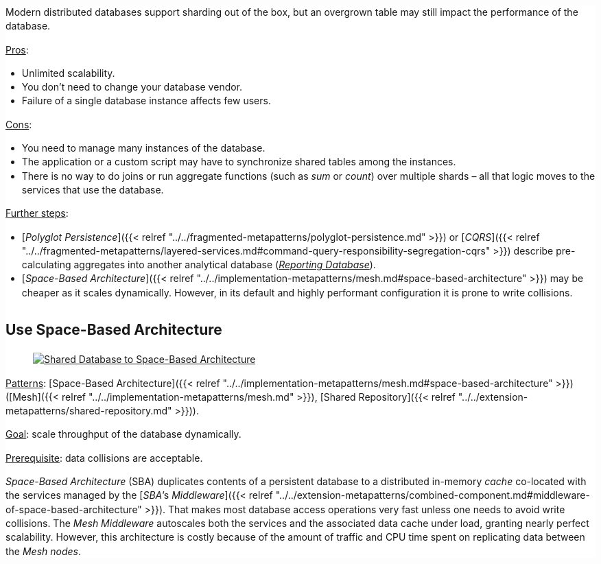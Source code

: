 Modern distributed databases support sharding out of the box, but an overgrown table may still impact the performance of the database\.

<ins>Pros</ins>: 

- Unlimited scalability\.
- You don’t need to change your database vendor\.
- Failure of a single database instance affects few users\.


<ins>Cons</ins>: 

- You need to manage many instances of the database\.
- The application or a custom script may have to synchronize shared tables among the instances\.
- There is no way to do joins or run aggregate functions \(such as *sum* or *count*\) over multiple shards – all that logic moves to the services that use the database\.


<ins>Further steps</ins>:

- [*Polyglot Persistence*]({{< relref "../../fragmented-metapatterns/polyglot-persistence.md" >}}) or [*CQRS*]({{< relref "../../fragmented-metapatterns/layered-services.md#command-query-responsibility-segregation-cqrs" >}}) describe pre\-calculating aggregates into another analytical database \([*Reporting Database*](https://martinfowler.com/bliki/ReportingDatabase.html)\)\.
- [*Space\-Based Architecture*]({{< relref "../../implementation-metapatterns/mesh.md#space-based-architecture" >}}) may be cheaper as it scales dynamically\. However, in its default and highly performant configuration it is prone to write collisions\.


## Use Space\-Based Architecture

<figure>
<a href="/diagrams/Evolutions/2/Shared%20Database%20to%20Space-Based%20Architecture.png">
<picture>
<source srcset="/diagrams/Evolutions/2/Shared%20Database%20to%20Space-Based%20Architecture.svg" media="(prefers-color-scheme: light)"/>
<source srcset="/diagrams/Evolutions/2/Shared%20Database%20to%20Space-Based%20Architecture.dark.svg" media="(prefers-color-scheme: dark)"/>
<img src="/diagrams/Evolutions/2/Shared%20Database%20to%20Space-Based%20Architecture.png" alt="Shared Database to Space-Based Architecture" loading="lazy" width="1323" height="385" style="width:100%"/>
</picture>
</a>
</figure>

<ins>Patterns</ins>: [Space\-Based Architecture]({{< relref "../../implementation-metapatterns/mesh.md#space-based-architecture" >}}) \([Mesh]({{< relref "../../implementation-metapatterns/mesh.md" >}}), [Shared Repository]({{< relref "../../extension-metapatterns/shared-repository.md" >}})\)\.

<ins>Goal</ins>: scale throughput of the database dynamically\.

<ins>Prerequisite</ins>: data collisions are acceptable\.

*Space\-Based Architecture* \(SBA\) duplicates contents of a persistent database to a distributed in\-memory *cache* co\-located with the services managed by the [*SBA*’s *Middleware*]({{< relref "../../extension-metapatterns/combined-component.md#middleware-of-space-based-architecture" >}})\. That makes most database access operations very fast unless one needs to avoid write collisions\. The *Mesh Middleware* autoscales both the services and the associated data cache under load, granting nearly perfect scalability\. However, this architecture is costly because of the amount of traffic and CPU time spent on replicating data between the *Mesh nodes*\.
